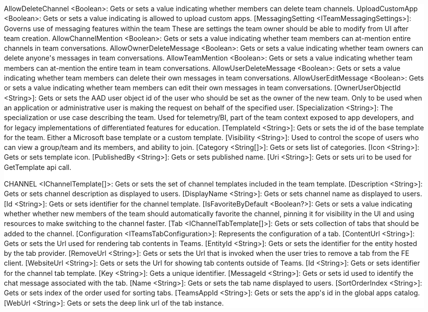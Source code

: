 AllowDeleteChannel \<Boolean\>: Gets or sets a value indicating whether members can delete team channels.
UploadCustomApp \<Boolean\>: Gets or sets a value indicating is allowed to upload custom apps.
\[MessagingSetting \<ITeamMessagingSettings\>\]: Governs use of messaging features within the team These are settings the team owner should be able to modify from UI after team creation.
AllowChannelMention \<Boolean\>: Gets or sets a value indicating whether team members can at-mention entire channels in team conversations.
AllowOwnerDeleteMessage \<Boolean\>: Gets or sets a value indicating whether team owners can delete anyone's messages in team conversations.
AllowTeamMention \<Boolean\>: Gets or sets a value indicating whether team members can at-mention the entire team in team conversations.
AllowUserDeleteMessage \<Boolean\>: Gets or sets a value indicating whether team members can delete their own messages in team conversations.
AllowUserEditMessage \<Boolean\>: Gets or sets a value indicating whether team members can edit their own messages in team conversations.
\[OwnerUserObjectId \<String\>\]: Gets or sets the AAD user object id of the user who should be set as the owner of the new team.
Only to be used when an application or administrative user is making the request on behalf of the specified user.
\[Specialization \<String\>\]: The specialization or use case describing the team.
Used for telemetry/BI, part of the team context exposed to app developers, and for legacy implementations of differentiated features for education.
\[TemplateId \<String\>\]: Gets or sets the id of the base template for the team.
Either a Microsoft base template or a custom template.
\[Visibility \<String\>\]: Used to control the scope of users who can view a group/team and its members, and ability to join.
\[Category \<String\[\]\>\]: Gets or sets list of categories.
\[Icon \<String\>\]: Gets or sets template icon.
\[PublishedBy \<String\>\]: Gets or sets published name.
\[Uri \<String\>\]: Gets or sets uri to be used for GetTemplate api call.

CHANNEL \<IChannelTemplate\[\]\>: Gets or sets the set of channel templates included in the team template.
\[Description \<String\>\]: Gets or sets channel description as displayed to users.
\[DisplayName \<String\>\]: Gets or sets channel name as displayed to users.
\[Id \<String\>\]: Gets or sets identifier for the channel template.
\[IsFavoriteByDefault \<Boolean?\>\]: Gets or sets a value indicating whether whether new members of the team should automatically favorite the channel, pinning it for visibility in the UI and using resources to make switching to the channel faster.
\[Tab \<IChannelTabTemplate\[\]\>\]: Gets or sets collection of tabs that should be added to the channel.
\[Configuration \<ITeamsTabConfiguration\>\]: Represents the configuration of a tab.
\[ContentUrl \<String\>\]: Gets or sets the Url used for rendering tab contents in Teams.
\[EntityId \<String\>\]: Gets or sets the identifier for the entity hosted by the tab provider.
\[RemoveUrl \<String\>\]: Gets or sets the Url that is invoked when the user tries to remove a tab from the FE client.
\[WebsiteUrl \<String\>\]: Gets or sets the Url for showing tab contents outside of Teams.
\[Id \<String\>\]: Gets or sets identifier for the channel tab template.
\[Key \<String\>\]: Gets a unique identifier.
\[MessageId \<String\>\]: Gets or sets id used to identify the chat message associated with the tab.
\[Name \<String\>\]: Gets or sets the tab name displayed to users.
\[SortOrderIndex \<String\>\]: Gets or sets index of the order used for sorting tabs.
\[TeamsAppId \<String\>\]: Gets or sets the app's id in the global apps catalog.
\[WebUrl \<String\>\]: Gets or sets the deep link url of the tab instance.
